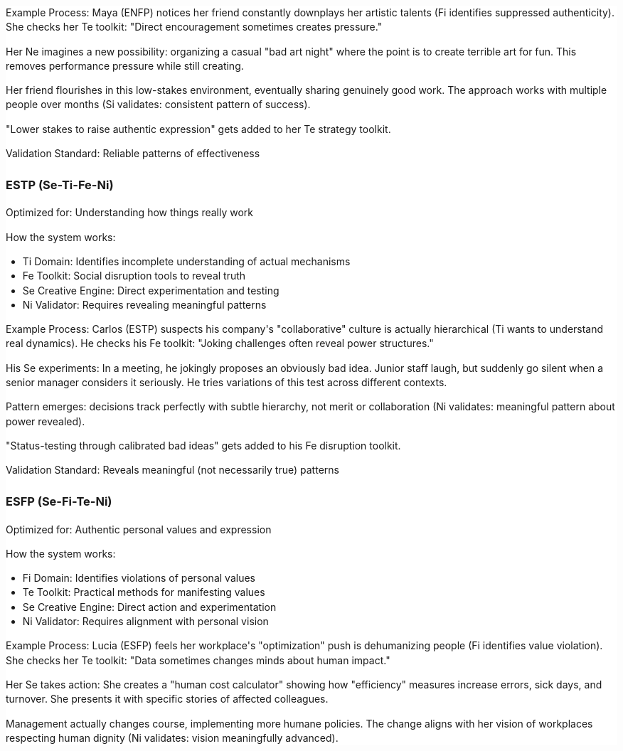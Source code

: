 Example Process:
Maya (ENFP) notices her friend constantly downplays her artistic talents (Fi identifies suppressed authenticity). She checks her Te toolkit: "Direct encouragement sometimes creates pressure."

Her Ne imagines a new possibility: organizing a casual "bad art night" where the point is to create terrible art for fun. This removes performance pressure while still creating.

Her friend flourishes in this low-stakes environment, eventually sharing genuinely good work. The approach works with multiple people over months (Si validates: consistent pattern of success).

"Lower stakes to raise authentic expression" gets added to her Te strategy toolkit.

Validation Standard: Reliable patterns of effectiveness

### ESTP (Se-Ti-Fe-Ni)
Optimized for: Understanding how things really work

How the system works:
- Ti Domain: Identifies incomplete understanding of actual mechanisms
- Fe Toolkit: Social disruption tools to reveal truth
- Se Creative Engine: Direct experimentation and testing
- Ni Validator: Requires revealing meaningful patterns

Example Process:
Carlos (ESTP) suspects his company's "collaborative" culture is actually hierarchical (Ti wants to understand real dynamics). He checks his Fe toolkit: "Joking challenges often reveal power structures."

His Se experiments: In a meeting, he jokingly proposes an obviously bad idea. Junior staff laugh, but suddenly go silent when a senior manager considers it seriously. He tries variations of this test across different contexts.

Pattern emerges: decisions track perfectly with subtle hierarchy, not merit or collaboration (Ni validates: meaningful pattern about power revealed).

"Status-testing through calibrated bad ideas" gets added to his Fe disruption toolkit.

Validation Standard: Reveals meaningful (not necessarily true) patterns

### ESFP (Se-Fi-Te-Ni)
Optimized for: Authentic personal values and expression

How the system works:
- Fi Domain: Identifies violations of personal values
- Te Toolkit: Practical methods for manifesting values
- Se Creative Engine: Direct action and experimentation
- Ni Validator: Requires alignment with personal vision

Example Process:
Lucia (ESFP) feels her workplace's "optimization" push is dehumanizing people (Fi identifies value violation). She checks her Te toolkit: "Data sometimes changes minds about human impact."

Her Se takes action: She creates a "human cost calculator" showing how "efficiency" measures increase errors, sick days, and turnover. She presents it with specific stories of affected colleagues.

Management actually changes course, implementing more humane policies. The change aligns with her vision of workplaces respecting human dignity (Ni validates: vision meaningfully advanced).
